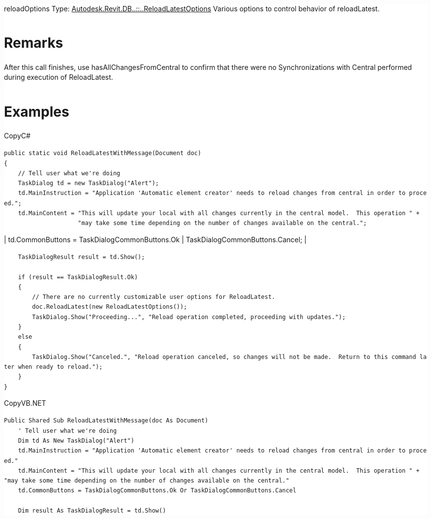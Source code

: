 reloadOptions
    Type: [Autodesk.Revit.DB..::..ReloadLatestOptions](0b498221-bbd9-2d9a-9234-ac447cb8ab7b.md) Various options to control behavior of reloadLatest. 

# Remarks

After this call finishes, use hasAllChangesFromCentral to confirm that there were no Synchronizations with Central performed during execution of ReloadLatest. 

# Examples

CopyC#
    
    
    public static void ReloadLatestWithMessage(Document doc)
    {
        // Tell user what we're doing
        TaskDialog td = new TaskDialog("Alert");
        td.MainInstruction = "Application 'Automatic element creator' needs to reload changes from central in order to proceed.";
        td.MainContent = "This will update your local with all changes currently in the central model.  This operation " +
                         "may take some time depending on the number of changes available on the central.";
| td.CommonButtons = TaskDialogCommonButtons.Ok | TaskDialogCommonButtons.Cancel; |
    
        TaskDialogResult result = td.Show();
    
        if (result == TaskDialogResult.Ok)
        {
            // There are no currently customizable user options for ReloadLatest.
            doc.ReloadLatest(new ReloadLatestOptions());
            TaskDialog.Show("Proceeding...", "Reload operation completed, proceeding with updates.");
        }
        else
        {
            TaskDialog.Show("Canceled.", "Reload operation canceled, so changes will not be made.  Return to this command later when ready to reload.");
        }
    }

CopyVB.NET
    
    
    Public Shared Sub ReloadLatestWithMessage(doc As Document)
        ' Tell user what we're doing
        Dim td As New TaskDialog("Alert")
        td.MainInstruction = "Application 'Automatic element creator' needs to reload changes from central in order to proceed."
        td.MainContent = "This will update your local with all changes currently in the central model.  This operation " + "may take some time depending on the number of changes available on the central."
        td.CommonButtons = TaskDialogCommonButtons.Ok Or TaskDialogCommonButtons.Cancel
    
        Dim result As TaskDialogResult = td.Show()
    